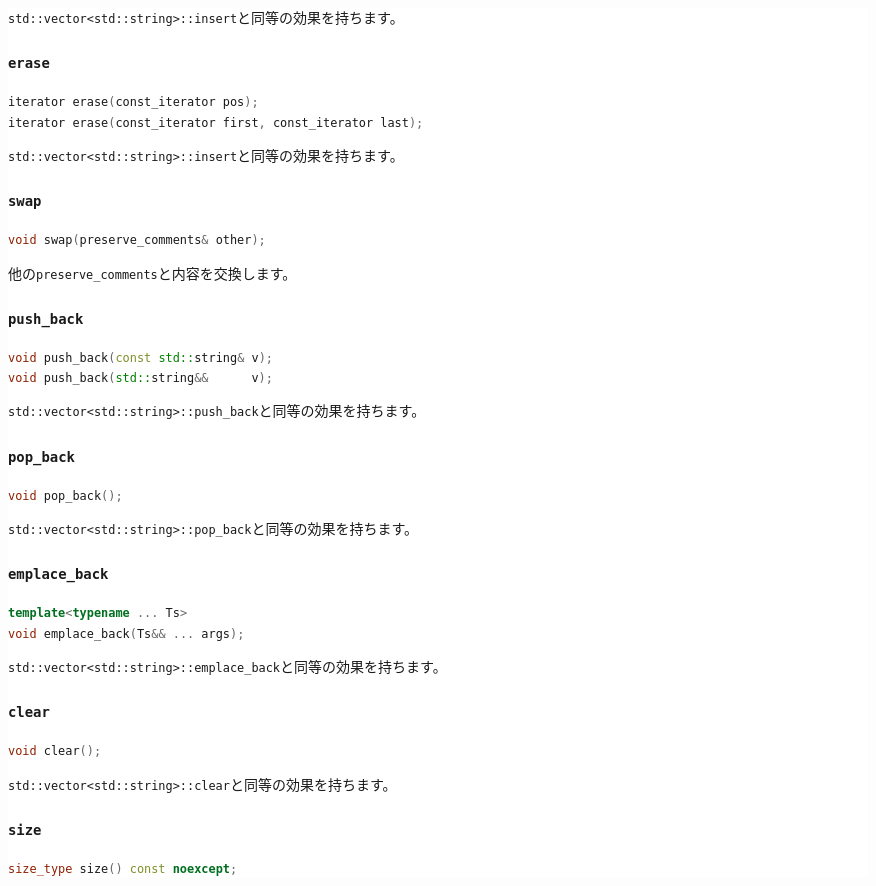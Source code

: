 `std::vector<std::string>::insert`と同等の効果を持ちます。

### `erase`

```cpp
iterator erase(const_iterator pos);
iterator erase(const_iterator first, const_iterator last);
```

`std::vector<std::string>::insert`と同等の効果を持ちます。

### `swap`

```cpp
void swap(preserve_comments& other);
```

他の`preserve_comments`と内容を交換します。

### `push_back`

```cpp
void push_back(const std::string& v);
void push_back(std::string&&      v);
```

`std::vector<std::string>::push_back`と同等の効果を持ちます。

### `pop_back`

```cpp
void pop_back();
```

`std::vector<std::string>::pop_back`と同等の効果を持ちます。

### `emplace_back`

```cpp
template<typename ... Ts>
void emplace_back(Ts&& ... args);
```

`std::vector<std::string>::emplace_back`と同等の効果を持ちます。

### `clear`

```cpp
void clear();
```

`std::vector<std::string>::clear`と同等の効果を持ちます。

### `size`

```cpp
size_type size() const noexcept;
```
